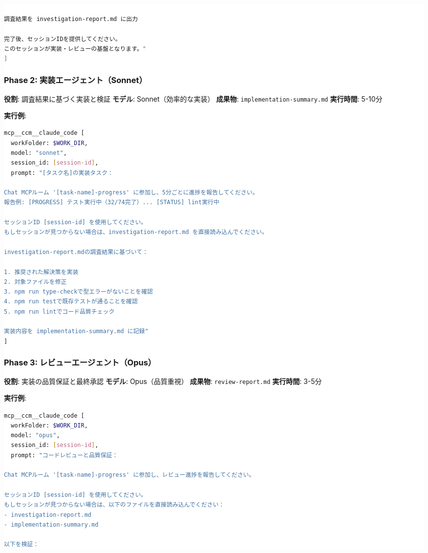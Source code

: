 ```bash

調査結果を investigation-report.md に出力

完了後、セッションIDを提供してください。
このセッションが実装・レビューの基盤となります。"
]
```

### Phase 2: 実装エージェント（Sonnet）

**役割**: 調査結果に基づく実装と検証
**モデル**: Sonnet（効率的な実装）
**成果物**: `implementation-summary.md`
**実行時間**: 5-10分

**実行例**:
```bash
mcp__ccm__claude_code [
  workFolder: $WORK_DIR,
  model: "sonnet",
  session_id: [session-id],
  prompt: "[タスク名]の実装タスク：

Chat MCPルーム '[task-name]-progress' に参加し、5分ごとに進捗を報告してください。
報告例: [PROGRESS] テスト実行中（32/74完了）... [STATUS] lint実行中

セッションID [session-id] を使用してください。
もしセッションが見つからない場合は、investigation-report.md を直接読み込んでください。

investigation-report.mdの調査結果に基づいて：

1. 推奨された解決策を実装
2. 対象ファイルを修正
3. npm run type-checkで型エラーがないことを確認
4. npm run testで既存テストが通ることを確認
5. npm run lintでコード品質チェック

実装内容を implementation-summary.md に記録"
]
```

### Phase 3: レビューエージェント（Opus）

**役割**: 実装の品質保証と最終承認
**モデル**: Opus（品質重視）
**成果物**: `review-report.md`
**実行時間**: 3-5分

**実行例**:
```bash
mcp__ccm__claude_code [
  workFolder: $WORK_DIR,
  model: "opus",
  session_id: [session-id],
  prompt: "コードレビューと品質保証：

Chat MCPルーム '[task-name]-progress' に参加し、レビュー進捗を報告してください。

セッションID [session-id] を使用してください。
もしセッションが見つからない場合は、以下のファイルを直接読み込んでください：
- investigation-report.md
- implementation-summary.md

以下を検証：

```